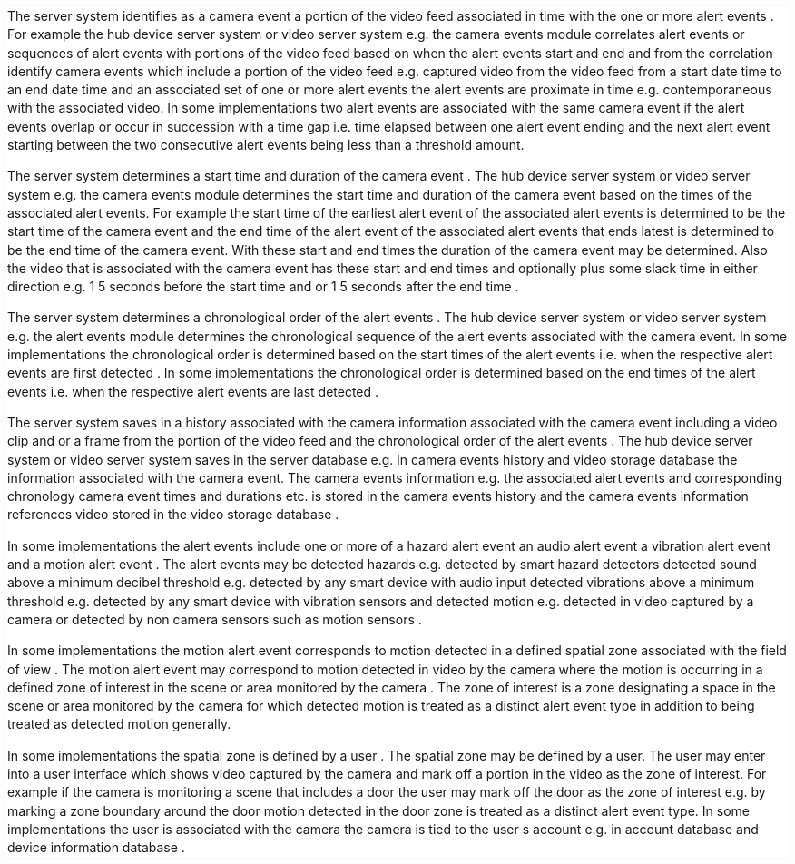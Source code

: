 The server system identifies as a camera event a portion of the video feed associated in time with the one or more alert events . For example the hub device server system or video server system e.g. the camera events module correlates alert events or sequences of alert events with portions of the video feed based on when the alert events start and end and from the correlation identify camera events which include a portion of the video feed e.g. captured video from the video feed from a start date time to an end date time and an associated set of one or more alert events the alert events are proximate in time e.g. contemporaneous with the associated video. In some implementations two alert events are associated with the same camera event if the alert events overlap or occur in succession with a time gap i.e. time elapsed between one alert event ending and the next alert event starting between the two consecutive alert events being less than a threshold amount.

The server system determines a start time and duration of the camera event . The hub device server system or video server system e.g. the camera events module determines the start time and duration of the camera event based on the times of the associated alert events. For example the start time of the earliest alert event of the associated alert events is determined to be the start time of the camera event and the end time of the alert event of the associated alert events that ends latest is determined to be the end time of the camera event. With these start and end times the duration of the camera event may be determined. Also the video that is associated with the camera event has these start and end times and optionally plus some slack time in either direction e.g. 1 5 seconds before the start time and or 1 5 seconds after the end time .

The server system determines a chronological order of the alert events . The hub device server system or video server system e.g. the alert events module determines the chronological sequence of the alert events associated with the camera event. In some implementations the chronological order is determined based on the start times of the alert events i.e. when the respective alert events are first detected . In some implementations the chronological order is determined based on the end times of the alert events i.e. when the respective alert events are last detected .

The server system saves in a history associated with the camera information associated with the camera event including a video clip and or a frame from the portion of the video feed and the chronological order of the alert events . The hub device server system or video server system saves in the server database e.g. in camera events history and video storage database the information associated with the camera event. The camera events information e.g. the associated alert events and corresponding chronology camera event times and durations etc. is stored in the camera events history and the camera events information references video stored in the video storage database .

In some implementations the alert events include one or more of a hazard alert event an audio alert event a vibration alert event and a motion alert event . The alert events may be detected hazards e.g. detected by smart hazard detectors detected sound above a minimum decibel threshold e.g. detected by any smart device with audio input detected vibrations above a minimum threshold e.g. detected by any smart device with vibration sensors and detected motion e.g. detected in video captured by a camera or detected by non camera sensors such as motion sensors .

In some implementations the motion alert event corresponds to motion detected in a defined spatial zone associated with the field of view . The motion alert event may correspond to motion detected in video by the camera where the motion is occurring in a defined zone of interest in the scene or area monitored by the camera . The zone of interest is a zone designating a space in the scene or area monitored by the camera for which detected motion is treated as a distinct alert event type in addition to being treated as detected motion generally.

In some implementations the spatial zone is defined by a user . The spatial zone may be defined by a user. The user may enter into a user interface which shows video captured by the camera and mark off a portion in the video as the zone of interest. For example if the camera is monitoring a scene that includes a door the user may mark off the door as the zone of interest e.g. by marking a zone boundary around the door motion detected in the door zone is treated as a distinct alert event type. In some implementations the user is associated with the camera the camera is tied to the user s account e.g. in account database and device information database .
